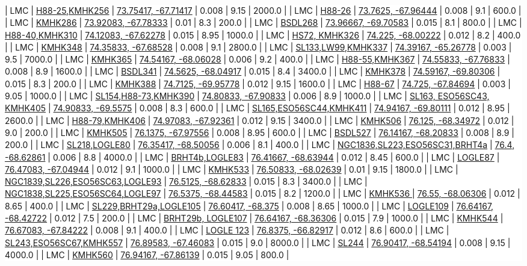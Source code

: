| LMC | [H88-25,KMHK256](/mc_asteca_img_all/SL96.png) | [73.75417, -67.71417][110] | 0.008 | 9.15 | 2000.0 |
| LMC | [H88-26](/mc_asteca_img_all/H88-26.png) | [73.7625, -67.96444][111] | 0.008 | 9.1 | 600.0 |
| LMC | [KMHK286](/mc_asteca_img_all/H88-33.png) | [73.92083, -67.78333][112] | 0.01 | 8.3 | 200.0 |
| LMC | [BSDL268](/mc_asteca_img_all/BSDL268.png) | [73.96667, -69.70583][113] | 0.015 | 8.1 | 800.0 |
| LMC | [H88-40,KMHK310](/mc_asteca_img_all/H88-40.png) | [74.12083, -67.62278][114] | 0.015 | 8.95 | 1000.0 |
| LMC | [HS72, KMHK326](/mc_asteca_img_all/BRHT45A.png) | [74.225, -68.00222][115] | 0.012 | 8.2 | 400.0 |
| LMC | [KMHK348](/mc_asteca_img_all/SL132.png) | [74.35833, -67.68528][116] | 0.008 | 9.1 | 2800.0 |
| LMC | [SL133,LW99,KMHK337](/mc_asteca_img_all/SL133.png) | [74.39167, -65.26778][117] | 0.003 | 9.5 | 7000.0 |
| LMC | [KMHK365](/mc_asteca_img_all/H88-52.png) | [74.54167, -68.06028][118] | 0.006 | 9.2 | 400.0 |
| LMC | [H88-55,KMHK367](/mc_asteca_img_all/H88-55.png) | [74.55833, -67.76833][119] | 0.008 | 8.9 | 1600.0 |
| LMC | [BSDL341](/mc_asteca_img_all/BSDL341.png) | [74.5625, -68.04917][120] | 0.015 | 8.4 | 3400.0 |
| LMC | [KMHK378](/mc_asteca_img_all/KMHK378.png) | [74.59167, -69.80306][121] | 0.015 | 8.3 | 200.0 |
| LMC | [KMHK388](/mc_asteca_img_all/SL151.png) | [74.7125, -69.95778][122] | 0.012 | 9.15 | 1600.0 |
| LMC | [H88-67](/mc_asteca_img_all/H88-67.png) | [74.725, -67.84694][123] | 0.003 | 9.05 | 1000.0 |
| LMC | [SL154,H88-73,KMHK390](/mc_asteca_img_all/SL154.png) | [74.80833, -67.90833][124] | 0.006 | 8.9 | 1000.0 |
| LMC | [SL163, ESO56SC43, KMHK405](/mc_asteca_img_all/NGC1793.png) | [74.90833, -69.5575][125] | 0.008 | 8.3 | 600.0 |
| LMC | [SL165,ESO56SC44,KMHK411](/mc_asteca_img_all/NGC1795.png) | [74.94167, -69.80111][126] | 0.012 | 8.95 | 2600.0 |
| LMC | [H88-79,KMHK406](/mc_asteca_img_all/SL162.png) | [74.97083, -67.92361][127] | 0.012 | 9.15 | 3400.0 |
| LMC | [KMHK506](/mc_asteca_img_all/KMHK506.png) | [76.125, -68.34972][128] | 0.012 | 9.0 | 200.0 |
| LMC | [KMHK505](/mc_asteca_img_all/KMHK505.png) | [76.1375, -67.97556][129] | 0.008 | 8.95 | 600.0 |
| LMC | [BSDL527](/mc_asteca_img_all/BSDL527.png) | [76.14167, -68.20833][130] | 0.008 | 8.9 | 200.0 |
| LMC | [SL218,LOGLE80](/mc_asteca_img_all/SL218.png) | [76.35417, -68.50056][131] | 0.006 | 8.1 | 400.0 |
| LMC | [NGC1836,SL223,ESO56SC31,BRHT4a](/mc_asteca_img_all/NGC1836.png) | [76.4, -68.62861][132] | 0.006 | 8.8 | 4000.0 |
| LMC | [BRHT4b,LOGLE83](/mc_asteca_img_all/BRHT4B.png) | [76.41667, -68.63944][133] | 0.012 | 8.45 | 600.0 |
| LMC | [LOGLE87](/mc_asteca_img_all/BSDL594.png) | [76.47083, -67.04944][134] | 0.012 | 9.1 | 1000.0 |
| LMC | [KMHK533](/mc_asteca_img_all/HS114.png) | [76.50833, -68.02639][135] | 0.01 | 9.15 | 1800.0 |
| LMC | [NGC1839,SL226,ESO56SC63,LOGLE93](/mc_asteca_img_all/NGC1839.png) | [76.5125, -68.62833][136] | 0.015 | 8.3 | 3400.0 |
| LMC | [NGC1838,SL225,ESO56SC64,LOGLE97](/mc_asteca_img_all/NGC1838.png) | [76.5375, -68.44583][137] | 0.015 | 8.2 | 1200.0 |
| LMC | [KMHK536 ](/mc_asteca_img_all/HS116.png) | [76.55, -68.06306][138] | 0.012 | 8.65 | 400.0 |
| LMC | [SL229,BRHT29a,LOGLE105](/mc_asteca_img_all/SL229.png) | [76.60417, -68.375][139] | 0.008 | 8.65 | 1000.0 |
| LMC | [LOGLE109](/mc_asteca_img_all/BSDL631.png) | [76.64167, -68.42722][140] | 0.012 | 7.5 | 200.0 |
| LMC | [BRHT29b, LOGLE107](/mc_asteca_img_all/SL230.png) | [76.64167, -68.36306][141] | 0.015 | 7.9 | 1000.0 |
| LMC | [KMHK544](/mc_asteca_img_all/H88-131.png) | [76.67083, -67.84222][142] | 0.008 | 9.1 | 400.0 |
| LMC | [LOGLE 123](/mc_asteca_img_all/BSDL654.png) | [76.8375, -66.82917][143] | 0.012 | 8.6 | 600.0 |
| LMC | [SL243,ESO56SC67,KMHK557](/mc_asteca_img_all/NGC1846.png) | [76.89583, -67.46083][144] | 0.015 | 9.0 | 8000.0 |
| LMC | [SL244](/mc_asteca_img_all/SL244.png) | [76.90417, -68.54194][145] | 0.008 | 9.15 | 4000.0 |
| LMC | [KMHK560](/mc_asteca_img_all/HS121.png) | [76.94167, -67.86139][146] | 0.015 | 9.05 | 800.0 |

[0]: http://simbad.u-strasbg.fr/simbad/sim-coo?Coord=4.60417d+-74.31861d&CooFrame=FK5&CooEpoch=2000&CooEqui=2000&CooDefinedFrames=none&Radius=10&Radius.unit=arcsec&submit=submit+query&CoordList=
[1]: http://simbad.u-strasbg.fr/simbad/sim-coo?Coord=5.3625d+-73.74861d&CooFrame=FK5&CooEpoch=2000&CooEqui=2000&CooDefinedFrames=none&Radius=10&Radius.unit=arcsec&submit=submit+query&CoordList=
[2]: http://simbad.u-strasbg.fr/simbad/sim-coo?Coord=5.66667d+-75.07472d&CooFrame=FK5&CooEpoch=2000&CooEqui=2000&CooDefinedFrames=none&Radius=10&Radius.unit=arcsec&submit=submit+query&CoordList=
[3]: http://simbad.u-strasbg.fr/simbad/sim-coo?Coord=5.76667d+-73.66972d&CooFrame=FK5&CooEpoch=2000&CooEqui=2000&CooDefinedFrames=none&Radius=10&Radius.unit=arcsec&submit=submit+query&CoordList=
[4]: http://simbad.u-strasbg.fr/simbad/sim-coo?Coord=6.17917d+-73.755d&CooFrame=FK5&CooEpoch=2000&CooEqui=2000&CooDefinedFrames=none&Radius=10&Radius.unit=arcsec&submit=submit+query&CoordList=
[5]: http://simbad.u-strasbg.fr/simbad/sim-coo?Coord=9.425d+-73.90833d&CooFrame=FK5&CooEpoch=2000&CooEqui=2000&CooDefinedFrames=none&Radius=10&Radius.unit=arcsec&submit=submit+query&CoordList=
[6]: http://simbad.u-strasbg.fr/simbad/sim-coo?Coord=10.35d+-72.89083d&CooFrame=FK5&CooEpoch=2000&CooEqui=2000&CooDefinedFrames=none&Radius=10&Radius.unit=arcsec&submit=submit+query&CoordList=
[7]: http://simbad.u-strasbg.fr/simbad/sim-coo?Coord=10.74583d+-72.58861d&CooFrame=FK5&CooEpoch=2000&CooEqui=2000&CooDefinedFrames=none&Radius=10&Radius.unit=arcsec&submit=submit+query&CoordList=
[8]: http://simbad.u-strasbg.fr/simbad/sim-coo?Coord=10.8875d+-73.43889d&CooFrame=FK5&CooEpoch=2000&CooEqui=2000&CooDefinedFrames=none&Radius=10&Radius.unit=arcsec&submit=submit+query&CoordList=
[9]: http://simbad.u-strasbg.fr/simbad/sim-coo?Coord=10.90833d+-73.44056d&CooFrame=FK5&CooEpoch=2000&CooEqui=2000&CooDefinedFrames=none&Radius=10&Radius.unit=arcsec&submit=submit+query&CoordList=
[10]: http://simbad.u-strasbg.fr/simbad/sim-coo?Coord=10.93333d+-72.97667d&CooFrame=FK5&CooEpoch=2000&CooEqui=2000&CooDefinedFrames=none&Radius=10&Radius.unit=arcsec&submit=submit+query&CoordList=
[11]: http://simbad.u-strasbg.fr/simbad/sim-coo?Coord=11.21667d+-73.00194d&CooFrame=FK5&CooEpoch=2000&CooEqui=2000&CooDefinedFrames=none&Radius=10&Radius.unit=arcsec&submit=submit+query&CoordList=
[12]: http://simbad.u-strasbg.fr/simbad/sim-coo?Coord=11.35833d+-73.48139d&CooFrame=FK5&CooEpoch=2000&CooEqui=2000&CooDefinedFrames=none&Radius=10&Radius.unit=arcsec&submit=submit+query&CoordList=
[13]: http://simbad.u-strasbg.fr/simbad/sim-coo?Coord=11.475d+-73.50667d&CooFrame=FK5&CooEpoch=2000&CooEqui=2000&CooDefinedFrames=none&Radius=10&Radius.unit=arcsec&submit=submit+query&CoordList=
[14]: http://simbad.u-strasbg.fr/simbad/sim-coo?Coord=11.50417d+-73.39556d&CooFrame=FK5&CooEpoch=2000&CooEqui=2000&CooDefinedFrames=none&Radius=10&Radius.unit=arcsec&submit=submit+query&CoordList=
[15]: http://simbad.u-strasbg.fr/simbad/sim-coo?Coord=11.68333d+-72.06306d&CooFrame=FK5&CooEpoch=2000&CooEqui=2000&CooDefinedFrames=none&Radius=10&Radius.unit=arcsec&submit=submit+query&CoordList=
[16]: http://simbad.u-strasbg.fr/simbad/sim-coo?Coord=11.72917d+-73.42333d&CooFrame=FK5&CooEpoch=2000&CooEqui=2000&CooDefinedFrames=none&Radius=10&Radius.unit=arcsec&submit=submit+query&CoordList=
[17]: http://simbad.u-strasbg.fr/simbad/sim-coo?Coord=11.775d+-73.37306d&CooFrame=FK5&CooEpoch=2000&CooEqui=2000&CooDefinedFrames=none&Radius=10&Radius.unit=arcsec&submit=submit+query&CoordList=
[18]: http://simbad.u-strasbg.fr/simbad/sim-coo?Coord=11.8d+-73.47722d&CooFrame=FK5&CooEpoch=2000&CooEqui=2000&CooDefinedFrames=none&Radius=10&Radius.unit=arcsec&submit=submit+query&CoordList=
[19]: http://simbad.u-strasbg.fr/simbad/sim-coo?Coord=11.85417d+-73.45806d&CooFrame=FK5&CooEpoch=2000&CooEqui=2000&CooDefinedFrames=none&Radius=10&Radius.unit=arcsec&submit=submit+query&CoordList=
[20]: http://simbad.u-strasbg.fr/simbad/sim-coo?Coord=11.95833d+-73.47833d&CooFrame=FK5&CooEpoch=2000&CooEqui=2000&CooDefinedFrames=none&Radius=10&Radius.unit=arcsec&submit=submit+query&CoordList=
[21]: http://simbad.u-strasbg.fr/simbad/sim-coo?Coord=12.00417d+-73.48611d&CooFrame=FK5&CooEpoch=2000&CooEqui=2000&CooDefinedFrames=none&Radius=10&Radius.unit=arcsec&submit=submit+query&CoordList=
[22]: http://simbad.u-strasbg.fr/simbad/sim-coo?Coord=12.05d+-73.44639d&CooFrame=FK5&CooEpoch=2000&CooEqui=2000&CooDefinedFrames=none&Radius=10&Radius.unit=arcsec&submit=submit+query&CoordList=
[23]: http://simbad.u-strasbg.fr/simbad/sim-coo?Coord=12.1375d+-73.30694d&CooFrame=FK5&CooEpoch=2000&CooEqui=2000&CooDefinedFrames=none&Radius=10&Radius.unit=arcsec&submit=submit+query&CoordList=
[24]: http://simbad.u-strasbg.fr/simbad/sim-coo?Coord=12.15417d+-73.41556d&CooFrame=FK5&CooEpoch=2000&CooEqui=2000&CooDefinedFrames=none&Radius=10&Radius.unit=arcsec&submit=submit+query&CoordList=
[25]: http://simbad.u-strasbg.fr/simbad/sim-coo?Coord=12.325d+-73.37167d&CooFrame=FK5&CooEpoch=2000&CooEqui=2000&CooDefinedFrames=none&Radius=10&Radius.unit=arcsec&submit=submit+query&CoordList=
[26]: http://simbad.u-strasbg.fr/simbad/sim-coo?Coord=12.3625d+-73.39806d&CooFrame=FK5&CooEpoch=2000&CooEqui=2000&CooDefinedFrames=none&Radius=10&Radius.unit=arcsec&submit=submit+query&CoordList=
[27]: http://simbad.u-strasbg.fr/simbad/sim-coo?Coord=12.5875d+-73.38722d&CooFrame=FK5&CooEpoch=2000&CooEqui=2000&CooDefinedFrames=none&Radius=10&Radius.unit=arcsec&submit=submit+query&CoordList=
[28]: http://simbad.u-strasbg.fr/simbad/sim-coo?Coord=13.14583d+-72.19306d&CooFrame=FK5&CooEpoch=2000&CooEqui=2000&CooDefinedFrames=none&Radius=10&Radius.unit=arcsec&submit=submit+query&CoordList=
[29]: http://simbad.u-strasbg.fr/simbad/sim-coo?Coord=13.275d+-73.38028d&CooFrame=FK5&CooEpoch=2000&CooEqui=2000&CooDefinedFrames=none&Radius=10&Radius.unit=arcsec&submit=submit+query&CoordList=
[30]: http://simbad.u-strasbg.fr/simbad/sim-coo?Coord=13.35417d+-72.19639d&CooFrame=FK5&CooEpoch=2000&CooEqui=2000&CooDefinedFrames=none&Radius=10&Radius.unit=arcsec&submit=submit+query&CoordList=
[31]: http://simbad.u-strasbg.fr/simbad/sim-coo?Coord=13.5625d+-72.24139d&CooFrame=FK5&CooEpoch=2000&CooEqui=2000&CooDefinedFrames=none&Radius=10&Radius.unit=arcsec&submit=submit+query&CoordList=
[32]: http://simbad.u-strasbg.fr/simbad/sim-coo?Coord=13.62917d+-74.18528d&CooFrame=FK5&CooEpoch=2000&CooEqui=2000&CooDefinedFrames=none&Radius=10&Radius.unit=arcsec&submit=submit+query&CoordList=
[33]: http://simbad.u-strasbg.fr/simbad/sim-coo?Coord=13.8875d+-74.06361d&CooFrame=FK5&CooEpoch=2000&CooEqui=2000&CooDefinedFrames=none&Radius=10&Radius.unit=arcsec&submit=submit+query&CoordList=
[34]: http://simbad.u-strasbg.fr/simbad/sim-coo?Coord=14.05833d+-74.15611d&CooFrame=FK5&CooEpoch=2000&CooEqui=2000&CooDefinedFrames=none&Radius=10&Radius.unit=arcsec&submit=submit+query&CoordList=
[35]: http://simbad.u-strasbg.fr/simbad/sim-coo?Coord=14.325d+-72.93278d&CooFrame=FK5&CooEpoch=2000&CooEqui=2000&CooDefinedFrames=none&Radius=10&Radius.unit=arcsec&submit=submit+query&CoordList=
[36]: http://simbad.u-strasbg.fr/simbad/sim-coo?Coord=14.33333d+-71.17028d&CooFrame=FK5&CooEpoch=2000&CooEqui=2000&CooDefinedFrames=none&Radius=10&Radius.unit=arcsec&submit=submit+query&CoordList=
[37]: http://simbad.u-strasbg.fr/simbad/sim-coo?Coord=14.34167d+-71.89139d&CooFrame=FK5&CooEpoch=2000&CooEqui=2000&CooDefinedFrames=none&Radius=10&Radius.unit=arcsec&submit=submit+query&CoordList=
[38]: http://simbad.u-strasbg.fr/simbad/sim-coo?Coord=14.425d+-74.47278d&CooFrame=FK5&CooEpoch=2000&CooEqui=2000&CooDefinedFrames=none&Radius=10&Radius.unit=arcsec&submit=submit+query&CoordList=
[39]: http://simbad.u-strasbg.fr/simbad/sim-coo?Coord=14.44583d+-74.32667d&CooFrame=FK5&CooEpoch=2000&CooEqui=2000&CooDefinedFrames=none&Radius=10&Radius.unit=arcsec&submit=submit+query&CoordList=
[40]: http://simbad.u-strasbg.fr/simbad/sim-coo?Coord=14.45d+-73.42167d&CooFrame=FK5&CooEpoch=2000&CooEqui=2000&CooDefinedFrames=none&Radius=10&Radius.unit=arcsec&submit=submit+query&CoordList=
[41]: http://simbad.u-strasbg.fr/simbad/sim-coo?Coord=14.45833d+-72.94361d&CooFrame=FK5&CooEpoch=2000&CooEqui=2000&CooDefinedFrames=none&Radius=10&Radius.unit=arcsec&submit=submit+query&CoordList=
[42]: http://simbad.u-strasbg.fr/simbad/sim-coo?Coord=15.00417d+-72.36889d&CooFrame=FK5&CooEpoch=2000&CooEqui=2000&CooDefinedFrames=none&Radius=10&Radius.unit=arcsec&submit=submit+query&CoordList=
[43]: http://simbad.u-strasbg.fr/simbad/sim-coo?Coord=15.05833d+-72.45833d&CooFrame=FK5&CooEpoch=2000&CooEqui=2000&CooDefinedFrames=none&Radius=10&Radius.unit=arcsec&submit=submit+query&CoordList=
[44]: http://simbad.u-strasbg.fr/simbad/sim-coo?Coord=15.10417d+-71.29472d&CooFrame=FK5&CooEpoch=2000&CooEqui=2000&CooDefinedFrames=none&Radius=10&Radius.unit=arcsec&submit=submit+query&CoordList=
[45]: http://simbad.u-strasbg.fr/simbad/sim-coo?Coord=15.1375d+-72.25833d&CooFrame=FK5&CooEpoch=2000&CooEqui=2000&CooDefinedFrames=none&Radius=10&Radius.unit=arcsec&submit=submit+query&CoordList=
[46]: http://simbad.u-strasbg.fr/simbad/sim-coo?Coord=15.14167d+-72.36556d&CooFrame=FK5&CooEpoch=2000&CooEqui=2000&CooDefinedFrames=none&Radius=10&Radius.unit=arcsec&submit=submit+query&CoordList=
[47]: http://simbad.u-strasbg.fr/simbad/sim-coo?Coord=15.14583d+-71.46083d&CooFrame=FK5&CooEpoch=2000&CooEqui=2000&CooDefinedFrames=none&Radius=10&Radius.unit=arcsec&submit=submit+query&CoordList=
[48]: http://simbad.u-strasbg.fr/simbad/sim-coo?Coord=15.20417d+-73.34889d&CooFrame=FK5&CooEpoch=2000&CooEqui=2000&CooDefinedFrames=none&Radius=10&Radius.unit=arcsec&submit=submit+query&CoordList=
[49]: http://simbad.u-strasbg.fr/simbad/sim-coo?Coord=15.23333d+-73.15167d&CooFrame=FK5&CooEpoch=2000&CooEqui=2000&CooDefinedFrames=none&Radius=10&Radius.unit=arcsec&submit=submit+query&CoordList=
[50]: http://simbad.u-strasbg.fr/simbad/sim-coo?Coord=15.28333d+-74.07361d&CooFrame=FK5&CooEpoch=2000&CooEqui=2000&CooDefinedFrames=none&Radius=10&Radius.unit=arcsec&submit=submit+query&CoordList=
[51]: http://simbad.u-strasbg.fr/simbad/sim-coo?Coord=15.35d+-73.24028d&CooFrame=FK5&CooEpoch=2000&CooEqui=2000&CooDefinedFrames=none&Radius=10&Radius.unit=arcsec&submit=submit+query&CoordList=
[52]: http://simbad.u-strasbg.fr/simbad/sim-coo?Coord=15.49167d+-71.02028d&CooFrame=FK5&CooEpoch=2000&CooEqui=2000&CooDefinedFrames=none&Radius=10&Radius.unit=arcsec&submit=submit+query&CoordList=
[53]: http://simbad.u-strasbg.fr/simbad/sim-coo?Coord=15.59583d+-72.00306d&CooFrame=FK5&CooEpoch=2000&CooEqui=2000&CooDefinedFrames=none&Radius=10&Radius.unit=arcsec&submit=submit+query&CoordList=
[54]: http://simbad.u-strasbg.fr/simbad/sim-coo?Coord=15.79583d+-72.27361d&CooFrame=FK5&CooEpoch=2000&CooEqui=2000&CooDefinedFrames=none&Radius=10&Radius.unit=arcsec&submit=submit+query&CoordList=
[55]: http://simbad.u-strasbg.fr/simbad/sim-coo?Coord=15.97083d+-72.82611d&CooFrame=FK5&CooEpoch=2000&CooEqui=2000&CooDefinedFrames=none&Radius=10&Radius.unit=arcsec&submit=submit+query&CoordList=
[56]: http://simbad.u-strasbg.fr/simbad/sim-coo?Coord=16.01667d+-74.61917d&CooFrame=FK5&CooEpoch=2000&CooEqui=2000&CooDefinedFrames=none&Radius=10&Radius.unit=arcsec&submit=submit+query&CoordList=
[57]: http://simbad.u-strasbg.fr/simbad/sim-coo?Coord=16.09167d+-72.84778d&CooFrame=FK5&CooEpoch=2000&CooEqui=2000&CooDefinedFrames=none&Radius=10&Radius.unit=arcsec&submit=submit+query&CoordList=
[58]: http://simbad.u-strasbg.fr/simbad/sim-coo?Coord=16.25833d+-73.04278d&CooFrame=FK5&CooEpoch=2000&CooEqui=2000&CooDefinedFrames=none&Radius=10&Radius.unit=arcsec&submit=submit+query&CoordList=
[59]: http://simbad.u-strasbg.fr/simbad/sim-coo?Coord=16.7375d+-73.235d&CooFrame=FK5&CooEpoch=2000&CooEqui=2000&CooDefinedFrames=none&Radius=10&Radius.unit=arcsec&submit=submit+query&CoordList=
[60]: http://simbad.u-strasbg.fr/simbad/sim-coo?Coord=16.83333d+-73.3775d&CooFrame=FK5&CooEpoch=2000&CooEqui=2000&CooDefinedFrames=none&Radius=10&Radius.unit=arcsec&submit=submit+query&CoordList=
[61]: http://simbad.u-strasbg.fr/simbad/sim-coo?Coord=16.87917d+-73.11972d&CooFrame=FK5&CooEpoch=2000&CooEqui=2000&CooDefinedFrames=none&Radius=10&Radius.unit=arcsec&submit=submit+query&CoordList=
[62]: http://simbad.u-strasbg.fr/simbad/sim-coo?Coord=17.05833d+-73.25694d&CooFrame=FK5&CooEpoch=2000&CooEqui=2000&CooDefinedFrames=none&Radius=10&Radius.unit=arcsec&submit=submit+query&CoordList=
[63]: http://simbad.u-strasbg.fr/simbad/sim-coo?Coord=17.07917d+-72.88417d&CooFrame=FK5&CooEpoch=2000&CooEqui=2000&CooDefinedFrames=none&Radius=10&Radius.unit=arcsec&submit=submit+query&CoordList=
[64]: http://simbad.u-strasbg.fr/simbad/sim-coo?Coord=17.225d+-73.24167d&CooFrame=FK5&CooEpoch=2000&CooEqui=2000&CooDefinedFrames=none&Radius=10&Radius.unit=arcsec&submit=submit+query&CoordList=
[65]: http://simbad.u-strasbg.fr/simbad/sim-coo?Coord=17.25417d+-73.20667d&CooFrame=FK5&CooEpoch=2000&CooEqui=2000&CooDefinedFrames=none&Radius=10&Radius.unit=arcsec&submit=submit+query&CoordList=
[66]: http://simbad.u-strasbg.fr/simbad/sim-coo?Coord=17.25833d+-73.08639d&CooFrame=FK5&CooEpoch=2000&CooEqui=2000&CooDefinedFrames=none&Radius=10&Radius.unit=arcsec&submit=submit+query&CoordList=
[67]: http://simbad.u-strasbg.fr/simbad/sim-coo?Coord=17.55417d+-73.20917d&CooFrame=FK5&CooEpoch=2000&CooEqui=2000&CooDefinedFrames=none&Radius=10&Radius.unit=arcsec&submit=submit+query&CoordList=
[68]: http://simbad.u-strasbg.fr/simbad/sim-coo?Coord=17.69583d+-72.79194d&CooFrame=FK5&CooEpoch=2000&CooEqui=2000&CooDefinedFrames=none&Radius=10&Radius.unit=arcsec&submit=submit+query&CoordList=
[69]: http://simbad.u-strasbg.fr/simbad/sim-coo?Coord=18.01667d+-75.1975d&CooFrame=FK5&CooEpoch=2000&CooEqui=2000&CooDefinedFrames=none&Radius=10&Radius.unit=arcsec&submit=submit+query&CoordList=
[70]: http://simbad.u-strasbg.fr/simbad/sim-coo?Coord=18.2125d+-73.11944d&CooFrame=FK5&CooEpoch=2000&CooEqui=2000&CooDefinedFrames=none&Radius=10&Radius.unit=arcsec&submit=submit+query&CoordList=
[71]: http://simbad.u-strasbg.fr/simbad/sim-coo?Coord=18.25833d+-70.96278d&CooFrame=FK5&CooEpoch=2000&CooEqui=2000&CooDefinedFrames=none&Radius=10&Radius.unit=arcsec&submit=submit+query&CoordList=
[72]: http://simbad.u-strasbg.fr/simbad/sim-coo?Coord=18.875d+-71.17889d&CooFrame=FK5&CooEpoch=2000&CooEqui=2000&CooDefinedFrames=none&Radius=10&Radius.unit=arcsec&submit=submit+query&CoordList=
[73]: http://simbad.u-strasbg.fr/simbad/sim-coo?Coord=19.56667d+-72.00167d&CooFrame=FK5&CooEpoch=2000&CooEqui=2000&CooDefinedFrames=none&Radius=10&Radius.unit=arcsec&submit=submit+query&CoordList=
[74]: http://simbad.u-strasbg.fr/simbad/sim-coo?Coord=20.7d+-75.00167d&CooFrame=FK5&CooEpoch=2000&CooEqui=2000&CooDefinedFrames=none&Radius=10&Radius.unit=arcsec&submit=submit+query&CoordList=
[75]: http://simbad.u-strasbg.fr/simbad/sim-coo?Coord=21.23333d+-71.18361d&CooFrame=FK5&CooEpoch=2000&CooEqui=2000&CooDefinedFrames=none&Radius=10&Radius.unit=arcsec&submit=submit+query&CoordList=
[76]: http://simbad.u-strasbg.fr/simbad/sim-coo?Coord=22.65833d+-76.05444d&CooFrame=FK5&CooEpoch=2000&CooEqui=2000&CooDefinedFrames=none&Radius=10&Radius.unit=arcsec&submit=submit+query&CoordList=
[77]: http://simbad.u-strasbg.fr/simbad/sim-coo?Coord=22.88333d+-71.95278d&CooFrame=FK5&CooEpoch=2000&CooEqui=2000&CooDefinedFrames=none&Radius=10&Radius.unit=arcsec&submit=submit+query&CoordList=
[78]: http://simbad.u-strasbg.fr/simbad/sim-coo?Coord=23.30833d+-74.16722d&CooFrame=FK5&CooEpoch=2000&CooEqui=2000&CooDefinedFrames=none&Radius=10&Radius.unit=arcsec&submit=submit+query&CoordList=
[79]: http://simbad.u-strasbg.fr/simbad/sim-coo?Coord=23.60833d+-72.87444d&CooFrame=FK5&CooEpoch=2000&CooEqui=2000&CooDefinedFrames=none&Radius=10&Radius.unit=arcsec&submit=submit+query&CoordList=
[80]: http://simbad.u-strasbg.fr/simbad/sim-coo?Coord=23.75d+-75.55667d&CooFrame=FK5&CooEpoch=2000&CooEqui=2000&CooDefinedFrames=none&Radius=10&Radius.unit=arcsec&submit=submit+query&CoordList=
[81]: http://simbad.u-strasbg.fr/simbad/sim-coo?Coord=24.00417d+-75.45778d&CooFrame=FK5&CooEpoch=2000&CooEqui=2000&CooDefinedFrames=none&Radius=10&Radius.unit=arcsec&submit=submit+query&CoordList=
[82]: http://simbad.u-strasbg.fr/simbad/sim-coo?Coord=25.42917d+-71.16111d&CooFrame=FK5&CooEpoch=2000&CooEqui=2000&CooDefinedFrames=none&Radius=10&Radius.unit=arcsec&submit=submit+query&CoordList=
[83]: http://simbad.u-strasbg.fr/simbad/sim-coo?Coord=25.59167d+-74.17333d&CooFrame=FK5&CooEpoch=2000&CooEqui=2000&CooDefinedFrames=none&Radius=10&Radius.unit=arcsec&submit=submit+query&CoordList=
[84]: http://simbad.u-strasbg.fr/simbad/sim-coo?Coord=25.61667d+-71.27917d&CooFrame=FK5&CooEpoch=2000&CooEqui=2000&CooDefinedFrames=none&Radius=10&Radius.unit=arcsec&submit=submit+query&CoordList=
[85]: http://simbad.u-strasbg.fr/simbad/sim-coo?Coord=27.36667d+-73.72833d&CooFrame=FK5&CooEpoch=2000&CooEqui=2000&CooDefinedFrames=none&Radius=10&Radius.unit=arcsec&submit=submit+query&CoordList=
[86]: http://simbad.u-strasbg.fr/simbad/sim-coo?Coord=27.57917d+-74.35611d&CooFrame=FK5&CooEpoch=2000&CooEqui=2000&CooDefinedFrames=none&Radius=10&Radius.unit=arcsec&submit=submit+query&CoordList=
[87]: http://simbad.u-strasbg.fr/simbad/sim-coo?Coord=29.18333d+-74.21944d&CooFrame=FK5&CooEpoch=2000&CooEqui=2000&CooDefinedFrames=none&Radius=10&Radius.unit=arcsec&submit=submit+query&CoordList=
[88]: http://simbad.u-strasbg.fr/simbad/sim-coo?Coord=67.66667d+-66.95694d&CooFrame=FK5&CooEpoch=2000&CooEqui=2000&CooDefinedFrames=none&Radius=10&Radius.unit=arcsec&submit=submit+query&CoordList=
[89]: http://simbad.u-strasbg.fr/simbad/sim-coo?Coord=68.90833d+-73.73167d&CooFrame=FK5&CooEpoch=2000&CooEqui=2000&CooDefinedFrames=none&Radius=10&Radius.unit=arcsec&submit=submit+query&CoordList=
[90]: http://simbad.u-strasbg.fr/simbad/sim-coo?Coord=69.4125d+-66.19944d&CooFrame=FK5&CooEpoch=2000&CooEqui=2000&CooDefinedFrames=none&Radius=10&Radius.unit=arcsec&submit=submit+query&CoordList=
[91]: http://simbad.u-strasbg.fr/simbad/sim-coo?Coord=69.925d+-74.01722d&CooFrame=FK5&CooEpoch=2000&CooEqui=2000&CooDefinedFrames=none&Radius=10&Radius.unit=arcsec&submit=submit+query&CoordList=
[92]: http://simbad.u-strasbg.fr/simbad/sim-coo?Coord=70.80833d+-73.81194d&CooFrame=FK5&CooEpoch=2000&CooEqui=2000&CooDefinedFrames=none&Radius=10&Radius.unit=arcsec&submit=submit+query&CoordList=
[93]: http://simbad.u-strasbg.fr/simbad/sim-coo?Coord=71.51667d+-66.91139d&CooFrame=FK5&CooEpoch=2000&CooEqui=2000&CooDefinedFrames=none&Radius=10&Radius.unit=arcsec&submit=submit+query&CoordList=
[94]: http://simbad.u-strasbg.fr/simbad/sim-coo?Coord=71.60417d+-72.56833d&CooFrame=FK5&CooEpoch=2000&CooEqui=2000&CooDefinedFrames=none&Radius=10&Radius.unit=arcsec&submit=submit+query&CoordList=
[95]: http://simbad.u-strasbg.fr/simbad/sim-coo?Coord=71.85833d+-67.65972d&CooFrame=FK5&CooEpoch=2000&CooEqui=2000&CooDefinedFrames=none&Radius=10&Radius.unit=arcsec&submit=submit+query&CoordList=
[96]: http://simbad.u-strasbg.fr/simbad/sim-coo?Coord=71.875d+-72.58833d&CooFrame=FK5&CooEpoch=2000&CooEqui=2000&CooDefinedFrames=none&Radius=10&Radius.unit=arcsec&submit=submit+query&CoordList=
[97]: http://simbad.u-strasbg.fr/simbad/sim-coo?Coord=72.15417d+-68.55944d&CooFrame=FK5&CooEpoch=2000&CooEqui=2000&CooDefinedFrames=none&Radius=10&Radius.unit=arcsec&submit=submit+query&CoordList=
[98]: http://simbad.u-strasbg.fr/simbad/sim-coo?Coord=72.25d+-72.64d&CooFrame=FK5&CooEpoch=2000&CooEqui=2000&CooDefinedFrames=none&Radius=10&Radius.unit=arcsec&submit=submit+query&CoordList=
[99]: http://simbad.u-strasbg.fr/simbad/sim-coo?Coord=72.27917d+-67.34167d&CooFrame=FK5&CooEpoch=2000&CooEqui=2000&CooDefinedFrames=none&Radius=10&Radius.unit=arcsec&submit=submit+query&CoordList=
[100]: http://simbad.u-strasbg.fr/simbad/sim-coo?Coord=72.30833d+-72.05667d&CooFrame=FK5&CooEpoch=2000&CooEqui=2000&CooDefinedFrames=none&Radius=10&Radius.unit=arcsec&submit=submit+query&CoordList=
[101]: http://simbad.u-strasbg.fr/simbad/sim-coo?Coord=72.4125d+-72.24806d&CooFrame=FK5&CooEpoch=2000&CooEqui=2000&CooDefinedFrames=none&Radius=10&Radius.unit=arcsec&submit=submit+query&CoordList=
[102]: http://simbad.u-strasbg.fr/simbad/sim-coo?Coord=72.5875d+-72.8275d&CooFrame=FK5&CooEpoch=2000&CooEqui=2000&CooDefinedFrames=none&Radius=10&Radius.unit=arcsec&submit=submit+query&CoordList=
[103]: http://simbad.u-strasbg.fr/simbad/sim-coo?Coord=72.62083d+-67.32583d&CooFrame=FK5&CooEpoch=2000&CooEqui=2000&CooDefinedFrames=none&Radius=10&Radius.unit=arcsec&submit=submit+query&CoordList=
[104]: http://simbad.u-strasbg.fr/simbad/sim-coo?Coord=72.7d+-72.57667d&CooFrame=FK5&CooEpoch=2000&CooEqui=2000&CooDefinedFrames=none&Radius=10&Radius.unit=arcsec&submit=submit+query&CoordList=
[105]: http://simbad.u-strasbg.fr/simbad/sim-coo?Coord=72.79583d+-67.53472d&CooFrame=FK5&CooEpoch=2000&CooEqui=2000&CooDefinedFrames=none&Radius=10&Radius.unit=arcsec&submit=submit+query&CoordList=
[106]: http://simbad.u-strasbg.fr/simbad/sim-coo?Coord=73.1875d+-72.51778d&CooFrame=FK5&CooEpoch=2000&CooEqui=2000&CooDefinedFrames=none&Radius=10&Radius.unit=arcsec&submit=submit+query&CoordList=
[107]: http://simbad.u-strasbg.fr/simbad/sim-coo?Coord=73.225d+-72.1725d&CooFrame=FK5&CooEpoch=2000&CooEqui=2000&CooDefinedFrames=none&Radius=10&Radius.unit=arcsec&submit=submit+query&CoordList=
[108]: http://simbad.u-strasbg.fr/simbad/sim-coo?Coord=73.4625d+-69.57194d&CooFrame=FK5&CooEpoch=2000&CooEqui=2000&CooDefinedFrames=none&Radius=10&Radius.unit=arcsec&submit=submit+query&CoordList=
[109]: http://simbad.u-strasbg.fr/simbad/sim-coo?Coord=73.55d+-69.80694d&CooFrame=FK5&CooEpoch=2000&CooEqui=2000&CooDefinedFrames=none&Radius=10&Radius.unit=arcsec&submit=submit+query&CoordList=
[110]: http://simbad.u-strasbg.fr/simbad/sim-coo?Coord=73.75417d+-67.71417d&CooFrame=FK5&CooEpoch=2000&CooEqui=2000&CooDefinedFrames=none&Radius=10&Radius.unit=arcsec&submit=submit+query&CoordList=
[111]: http://simbad.u-strasbg.fr/simbad/sim-coo?Coord=73.7625d+-67.96444d&CooFrame=FK5&CooEpoch=2000&CooEqui=2000&CooDefinedFrames=none&Radius=10&Radius.unit=arcsec&submit=submit+query&CoordList=
[112]: http://simbad.u-strasbg.fr/simbad/sim-coo?Coord=73.92083d+-67.78333d&CooFrame=FK5&CooEpoch=2000&CooEqui=2000&CooDefinedFrames=none&Radius=10&Radius.unit=arcsec&submit=submit+query&CoordList=
[113]: http://simbad.u-strasbg.fr/simbad/sim-coo?Coord=73.96667d+-69.70583d&CooFrame=FK5&CooEpoch=2000&CooEqui=2000&CooDefinedFrames=none&Radius=10&Radius.unit=arcsec&submit=submit+query&CoordList=
[114]: http://simbad.u-strasbg.fr/simbad/sim-coo?Coord=74.12083d+-67.62278d&CooFrame=FK5&CooEpoch=2000&CooEqui=2000&CooDefinedFrames=none&Radius=10&Radius.unit=arcsec&submit=submit+query&CoordList=
[115]: http://simbad.u-strasbg.fr/simbad/sim-coo?Coord=74.225d+-68.00222d&CooFrame=FK5&CooEpoch=2000&CooEqui=2000&CooDefinedFrames=none&Radius=10&Radius.unit=arcsec&submit=submit+query&CoordList=
[116]: http://simbad.u-strasbg.fr/simbad/sim-coo?Coord=74.35833d+-67.68528d&CooFrame=FK5&CooEpoch=2000&CooEqui=2000&CooDefinedFrames=none&Radius=10&Radius.unit=arcsec&submit=submit+query&CoordList=
[117]: http://simbad.u-strasbg.fr/simbad/sim-coo?Coord=74.39167d+-65.26778d&CooFrame=FK5&CooEpoch=2000&CooEqui=2000&CooDefinedFrames=none&Radius=10&Radius.unit=arcsec&submit=submit+query&CoordList=
[118]: http://simbad.u-strasbg.fr/simbad/sim-coo?Coord=74.54167d+-68.06028d&CooFrame=FK5&CooEpoch=2000&CooEqui=2000&CooDefinedFrames=none&Radius=10&Radius.unit=arcsec&submit=submit+query&CoordList=
[119]: http://simbad.u-strasbg.fr/simbad/sim-coo?Coord=74.55833d+-67.76833d&CooFrame=FK5&CooEpoch=2000&CooEqui=2000&CooDefinedFrames=none&Radius=10&Radius.unit=arcsec&submit=submit+query&CoordList=
[120]: http://simbad.u-strasbg.fr/simbad/sim-coo?Coord=74.5625d+-68.04917d&CooFrame=FK5&CooEpoch=2000&CooEqui=2000&CooDefinedFrames=none&Radius=10&Radius.unit=arcsec&submit=submit+query&CoordList=
[121]: http://simbad.u-strasbg.fr/simbad/sim-coo?Coord=74.59167d+-69.80306d&CooFrame=FK5&CooEpoch=2000&CooEqui=2000&CooDefinedFrames=none&Radius=10&Radius.unit=arcsec&submit=submit+query&CoordList=
[122]: http://simbad.u-strasbg.fr/simbad/sim-coo?Coord=74.7125d+-69.95778d&CooFrame=FK5&CooEpoch=2000&CooEqui=2000&CooDefinedFrames=none&Radius=10&Radius.unit=arcsec&submit=submit+query&CoordList=
[123]: http://simbad.u-strasbg.fr/simbad/sim-coo?Coord=74.725d+-67.84694d&CooFrame=FK5&CooEpoch=2000&CooEqui=2000&CooDefinedFrames=none&Radius=10&Radius.unit=arcsec&submit=submit+query&CoordList=
[124]: http://simbad.u-strasbg.fr/simbad/sim-coo?Coord=74.80833d+-67.90833d&CooFrame=FK5&CooEpoch=2000&CooEqui=2000&CooDefinedFrames=none&Radius=10&Radius.unit=arcsec&submit=submit+query&CoordList=
[125]: http://simbad.u-strasbg.fr/simbad/sim-coo?Coord=74.90833d+-69.5575d&CooFrame=FK5&CooEpoch=2000&CooEqui=2000&CooDefinedFrames=none&Radius=10&Radius.unit=arcsec&submit=submit+query&CoordList=
[126]: http://simbad.u-strasbg.fr/simbad/sim-coo?Coord=74.94167d+-69.80111d&CooFrame=FK5&CooEpoch=2000&CooEqui=2000&CooDefinedFrames=none&Radius=10&Radius.unit=arcsec&submit=submit+query&CoordList=
[127]: http://simbad.u-strasbg.fr/simbad/sim-coo?Coord=74.97083d+-67.92361d&CooFrame=FK5&CooEpoch=2000&CooEqui=2000&CooDefinedFrames=none&Radius=10&Radius.unit=arcsec&submit=submit+query&CoordList=
[128]: http://simbad.u-strasbg.fr/simbad/sim-coo?Coord=76.125d+-68.34972d&CooFrame=FK5&CooEpoch=2000&CooEqui=2000&CooDefinedFrames=none&Radius=10&Radius.unit=arcsec&submit=submit+query&CoordList=
[129]: http://simbad.u-strasbg.fr/simbad/sim-coo?Coord=76.1375d+-67.97556d&CooFrame=FK5&CooEpoch=2000&CooEqui=2000&CooDefinedFrames=none&Radius=10&Radius.unit=arcsec&submit=submit+query&CoordList=
[130]: http://simbad.u-strasbg.fr/simbad/sim-coo?Coord=76.14167d+-68.20833d&CooFrame=FK5&CooEpoch=2000&CooEqui=2000&CooDefinedFrames=none&Radius=10&Radius.unit=arcsec&submit=submit+query&CoordList=
[131]: http://simbad.u-strasbg.fr/simbad/sim-coo?Coord=76.35417d+-68.50056d&CooFrame=FK5&CooEpoch=2000&CooEqui=2000&CooDefinedFrames=none&Radius=10&Radius.unit=arcsec&submit=submit+query&CoordList=
[132]: http://simbad.u-strasbg.fr/simbad/sim-coo?Coord=76.4d+-68.62861d&CooFrame=FK5&CooEpoch=2000&CooEqui=2000&CooDefinedFrames=none&Radius=10&Radius.unit=arcsec&submit=submit+query&CoordList=
[133]: http://simbad.u-strasbg.fr/simbad/sim-coo?Coord=76.41667d+-68.63944d&CooFrame=FK5&CooEpoch=2000&CooEqui=2000&CooDefinedFrames=none&Radius=10&Radius.unit=arcsec&submit=submit+query&CoordList=
[134]: http://simbad.u-strasbg.fr/simbad/sim-coo?Coord=76.47083d+-67.04944d&CooFrame=FK5&CooEpoch=2000&CooEqui=2000&CooDefinedFrames=none&Radius=10&Radius.unit=arcsec&submit=submit+query&CoordList=
[135]: http://simbad.u-strasbg.fr/simbad/sim-coo?Coord=76.50833d+-68.02639d&CooFrame=FK5&CooEpoch=2000&CooEqui=2000&CooDefinedFrames=none&Radius=10&Radius.unit=arcsec&submit=submit+query&CoordList=
[136]: http://simbad.u-strasbg.fr/simbad/sim-coo?Coord=76.5125d+-68.62833d&CooFrame=FK5&CooEpoch=2000&CooEqui=2000&CooDefinedFrames=none&Radius=10&Radius.unit=arcsec&submit=submit+query&CoordList=
[137]: http://simbad.u-strasbg.fr/simbad/sim-coo?Coord=76.5375d+-68.44583d&CooFrame=FK5&CooEpoch=2000&CooEqui=2000&CooDefinedFrames=none&Radius=10&Radius.unit=arcsec&submit=submit+query&CoordList=
[138]: http://simbad.u-strasbg.fr/simbad/sim-coo?Coord=76.55d+-68.06306d&CooFrame=FK5&CooEpoch=2000&CooEqui=2000&CooDefinedFrames=none&Radius=10&Radius.unit=arcsec&submit=submit+query&CoordList=
[139]: http://simbad.u-strasbg.fr/simbad/sim-coo?Coord=76.60417d+-68.375d&CooFrame=FK5&CooEpoch=2000&CooEqui=2000&CooDefinedFrames=none&Radius=10&Radius.unit=arcsec&submit=submit+query&CoordList=
[140]: http://simbad.u-strasbg.fr/simbad/sim-coo?Coord=76.64167d+-68.42722d&CooFrame=FK5&CooEpoch=2000&CooEqui=2000&CooDefinedFrames=none&Radius=10&Radius.unit=arcsec&submit=submit+query&CoordList=
[141]: http://simbad.u-strasbg.fr/simbad/sim-coo?Coord=76.64167d+-68.36306d&CooFrame=FK5&CooEpoch=2000&CooEqui=2000&CooDefinedFrames=none&Radius=10&Radius.unit=arcsec&submit=submit+query&CoordList=
[142]: http://simbad.u-strasbg.fr/simbad/sim-coo?Coord=76.67083d+-67.84222d&CooFrame=FK5&CooEpoch=2000&CooEqui=2000&CooDefinedFrames=none&Radius=10&Radius.unit=arcsec&submit=submit+query&CoordList=
[143]: http://simbad.u-strasbg.fr/simbad/sim-coo?Coord=76.8375d+-66.82917d&CooFrame=FK5&CooEpoch=2000&CooEqui=2000&CooDefinedFrames=none&Radius=10&Radius.unit=arcsec&submit=submit+query&CoordList=
[144]: http://simbad.u-strasbg.fr/simbad/sim-coo?Coord=76.89583d+-67.46083d&CooFrame=FK5&CooEpoch=2000&CooEqui=2000&CooDefinedFrames=none&Radius=10&Radius.unit=arcsec&submit=submit+query&CoordList=
[145]: http://simbad.u-strasbg.fr/simbad/sim-coo?Coord=76.90417d+-68.54194d&CooFrame=FK5&CooEpoch=2000&CooEqui=2000&CooDefinedFrames=none&Radius=10&Radius.unit=arcsec&submit=submit+query&CoordList=
[146]: http://simbad.u-strasbg.fr/simbad/sim-coo?Coord=76.94167d+-67.86139d&CooFrame=FK5&CooEpoch=2000&CooEqui=2000&CooDefinedFrames=none&Radius=10&Radius.unit=arcsec&submit=submit+query&CoordList=
[147]: http://simbad.u-strasbg.fr/simbad/sim-coo?Coord=76.94583d+-66.79806d&CooFrame=FK5&CooEpoch=2000&CooEqui=2000&CooDefinedFrames=none&Radius=10&Radius.unit=arcsec&submit=submit+query&CoordList=
[148]: http://simbad.u-strasbg.fr/simbad/sim-coo?Coord=76.975d+-67.92889d&CooFrame=FK5&CooEpoch=2000&CooEqui=2000&CooDefinedFrames=none&Radius=10&Radius.unit=arcsec&submit=submit+query&CoordList=
[149]: http://simbad.u-strasbg.fr/simbad/sim-coo?Coord=76.98333d+-67.35778d&CooFrame=FK5&CooEpoch=2000&CooEqui=2000&CooDefinedFrames=none&Radius=10&Radius.unit=arcsec&submit=submit+query&CoordList=
[150]: http://simbad.u-strasbg.fr/simbad/sim-coo?Coord=77.2125d+-67.98028d&CooFrame=FK5&CooEpoch=2000&CooEqui=2000&CooDefinedFrames=none&Radius=10&Radius.unit=arcsec&submit=submit+query&CoordList=
[151]: http://simbad.u-strasbg.fr/simbad/sim-coo?Coord=77.22083d+-68.08361d&CooFrame=FK5&CooEpoch=2000&CooEqui=2000&CooDefinedFrames=none&Radius=10&Radius.unit=arcsec&submit=submit+query&CoordList=
[152]: http://simbad.u-strasbg.fr/simbad/sim-coo?Coord=77.3d+-68.44417d&CooFrame=FK5&CooEpoch=2000&CooEqui=2000&CooDefinedFrames=none&Radius=10&Radius.unit=arcsec&submit=submit+query&CoordList=
[153]: http://simbad.u-strasbg.fr/simbad/sim-coo?Coord=77.3125d+-67.69972d&CooFrame=FK5&CooEpoch=2000&CooEqui=2000&CooDefinedFrames=none&Radius=10&Radius.unit=arcsec&submit=submit+query&CoordList=
[154]: http://simbad.u-strasbg.fr/simbad/sim-coo?Coord=77.34583d+-67.77833d&CooFrame=FK5&CooEpoch=2000&CooEqui=2000&CooDefinedFrames=none&Radius=10&Radius.unit=arcsec&submit=submit+query&CoordList=
[155]: http://simbad.u-strasbg.fr/simbad/sim-coo?Coord=77.39583d+-67.81056d&CooFrame=FK5&CooEpoch=2000&CooEqui=2000&CooDefinedFrames=none&Radius=10&Radius.unit=arcsec&submit=submit+query&CoordList=
[156]: http://simbad.u-strasbg.fr/simbad/sim-coo?Coord=77.50833d+-66.69917d&CooFrame=FK5&CooEpoch=2000&CooEqui=2000&CooDefinedFrames=none&Radius=10&Radius.unit=arcsec&submit=submit+query&CoordList=
[157]: http://simbad.u-strasbg.fr/simbad/sim-coo?Coord=77.625d+-68.40056d&CooFrame=FK5&CooEpoch=2000&CooEqui=2000&CooDefinedFrames=none&Radius=10&Radius.unit=arcsec&submit=submit+query&CoordList=
[158]: http://simbad.u-strasbg.fr/simbad/sim-coo?Coord=77.63333d+-66.94d&CooFrame=FK5&CooEpoch=2000&CooEqui=2000&CooDefinedFrames=none&Radius=10&Radius.unit=arcsec&submit=submit+query&CoordList=
[159]: http://simbad.u-strasbg.fr/simbad/sim-coo?Coord=77.65d+-70.4875d&CooFrame=FK5&CooEpoch=2000&CooEqui=2000&CooDefinedFrames=none&Radius=10&Radius.unit=arcsec&submit=submit+query&CoordList=
[160]: http://simbad.u-strasbg.fr/simbad/sim-coo?Coord=77.66667d+-68.75361d&CooFrame=FK5&CooEpoch=2000&CooEqui=2000&CooDefinedFrames=none&Radius=10&Radius.unit=arcsec&submit=submit+query&CoordList=
[161]: http://simbad.u-strasbg.fr/simbad/sim-coo?Coord=77.72083d+-67.47111d&CooFrame=FK5&CooEpoch=2000&CooEqui=2000&CooDefinedFrames=none&Radius=10&Radius.unit=arcsec&submit=submit+query&CoordList=
[162]: http://simbad.u-strasbg.fr/simbad/sim-coo?Coord=77.73333d+-67.62667d&CooFrame=FK5&CooEpoch=2000&CooEqui=2000&CooDefinedFrames=none&Radius=10&Radius.unit=arcsec&submit=submit+query&CoordList=
[163]: http://simbad.u-strasbg.fr/simbad/sim-coo?Coord=77.7875d+-67.6825d&CooFrame=FK5&CooEpoch=2000&CooEqui=2000&CooDefinedFrames=none&Radius=10&Radius.unit=arcsec&submit=submit+query&CoordList=
[164]: http://simbad.u-strasbg.fr/simbad/sim-coo?Coord=77.79583d+-67.62667d&CooFrame=FK5&CooEpoch=2000&CooEqui=2000&CooDefinedFrames=none&Radius=10&Radius.unit=arcsec&submit=submit+query&CoordList=
[165]: http://simbad.u-strasbg.fr/simbad/sim-coo?Coord=77.91667d+-68.72667d&CooFrame=FK5&CooEpoch=2000&CooEqui=2000&CooDefinedFrames=none&Radius=10&Radius.unit=arcsec&submit=submit+query&CoordList=
[166]: http://simbad.u-strasbg.fr/simbad/sim-coo?Coord=77.92083d+-67.56556d&CooFrame=FK5&CooEpoch=2000&CooEqui=2000&CooDefinedFrames=none&Radius=10&Radius.unit=arcsec&submit=submit+query&CoordList=
[167]: http://simbad.u-strasbg.fr/simbad/sim-coo?Coord=78.10417d+-68.77194d&CooFrame=FK5&CooEpoch=2000&CooEqui=2000&CooDefinedFrames=none&Radius=10&Radius.unit=arcsec&submit=submit+query&CoordList=
[168]: http://simbad.u-strasbg.fr/simbad/sim-coo?Coord=78.45d+-66.62d&CooFrame=FK5&CooEpoch=2000&CooEqui=2000&CooDefinedFrames=none&Radius=10&Radius.unit=arcsec&submit=submit+query&CoordList=
[169]: http://simbad.u-strasbg.fr/simbad/sim-coo?Coord=78.8125d+-68.8825d&CooFrame=FK5&CooEpoch=2000&CooEqui=2000&CooDefinedFrames=none&Radius=10&Radius.unit=arcsec&submit=submit+query&CoordList=
[170]: http://simbad.u-strasbg.fr/simbad/sim-coo?Coord=78.85417d+-68.68111d&CooFrame=FK5&CooEpoch=2000&CooEqui=2000&CooDefinedFrames=none&Radius=10&Radius.unit=arcsec&submit=submit+query&CoordList=
[171]: http://simbad.u-strasbg.fr/simbad/sim-coo?Coord=78.94583d+-69.19194d&CooFrame=FK5&CooEpoch=2000&CooEqui=2000&CooDefinedFrames=none&Radius=10&Radius.unit=arcsec&submit=submit+query&CoordList=
[172]: http://simbad.u-strasbg.fr/simbad/sim-coo?Coord=79.07083d+-69.15417d&CooFrame=FK5&CooEpoch=2000&CooEqui=2000&CooDefinedFrames=none&Radius=10&Radius.unit=arcsec&submit=submit+query&CoordList=
[173]: http://simbad.u-strasbg.fr/simbad/sim-coo?Coord=79.1125d+-69.08028d&CooFrame=FK5&CooEpoch=2000&CooEqui=2000&CooDefinedFrames=none&Radius=10&Radius.unit=arcsec&submit=submit+query&CoordList=
[174]: http://simbad.u-strasbg.fr/simbad/sim-coo?Coord=79.16667d+-70.54083d&CooFrame=FK5&CooEpoch=2000&CooEqui=2000&CooDefinedFrames=none&Radius=10&Radius.unit=arcsec&submit=submit+query&CoordList=
[175]: http://simbad.u-strasbg.fr/simbad/sim-coo?Coord=79.22083d+-69.15d&CooFrame=FK5&CooEpoch=2000&CooEqui=2000&CooDefinedFrames=none&Radius=10&Radius.unit=arcsec&submit=submit+query&CoordList=
[176]: http://simbad.u-strasbg.fr/simbad/sim-coo?Coord=79.23333d+-68.68278d&CooFrame=FK5&CooEpoch=2000&CooEqui=2000&CooDefinedFrames=none&Radius=10&Radius.unit=arcsec&submit=submit+query&CoordList=
[177]: http://simbad.u-strasbg.fr/simbad/sim-coo?Coord=79.45417d+-68.47278d&CooFrame=FK5&CooEpoch=2000&CooEqui=2000&CooDefinedFrames=none&Radius=10&Radius.unit=arcsec&submit=submit+query&CoordList=